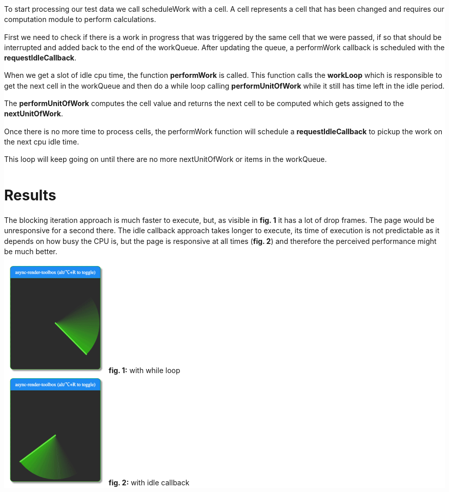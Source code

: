 To start processing our test data we call scheduleWork with a cell. A cell represents a cell that has been changed and requires our computation module to perform calculations.

First we need to check if there is a work in progress that was triggered by the same cell that we were passed, if so that should be interrupted and added back to the end of the workQueue. After updating the queue, a performWork callback is scheduled with the **requestIdleCallback**.

When we get a slot of idle cpu time, the function **performWork** is called. This function calls the **workLoop** which is responsible to get the next cell in the workQueue and then do a while loop calling **performUnitOfWork** while it still has time left in the idle period. 

The **performUnitOfWork** computes the cell value and returns the next cell to be computed which gets assigned to the **nextUnitOfWork**. 

Once there is no more time to process cells, the performWork function will schedule a **requestIdleCallback** to pickup the work on the next cpu idle time.

This loop will keep going on until there are no more nextUnitOfWork or items in the workQueue.

# Results
The blocking iteration approach is much faster to execute, but, as visible in **fig. 1** it has a lot of drop frames. The page would be unresponsive for a second there. The idle callback approach takes longer to execute, its time of execution is not predictable as it depends on how busy the CPU is, but the page is responsive at all times (**fig. 2**) and therefore the perceived performance might be much better.

<div class="gallery">
  <div class="gallery__item">
    <img src="./regular-radar-only.gif" />
    <label><strong>fig. 1:</strong> with while loop</label>
  </div>
  <div class="gallery__item">
    <img src="./idle-radar-only.gif" />
    <label><strong>fig. 2:</strong> with idle callback</label>
  </div>
</div>
